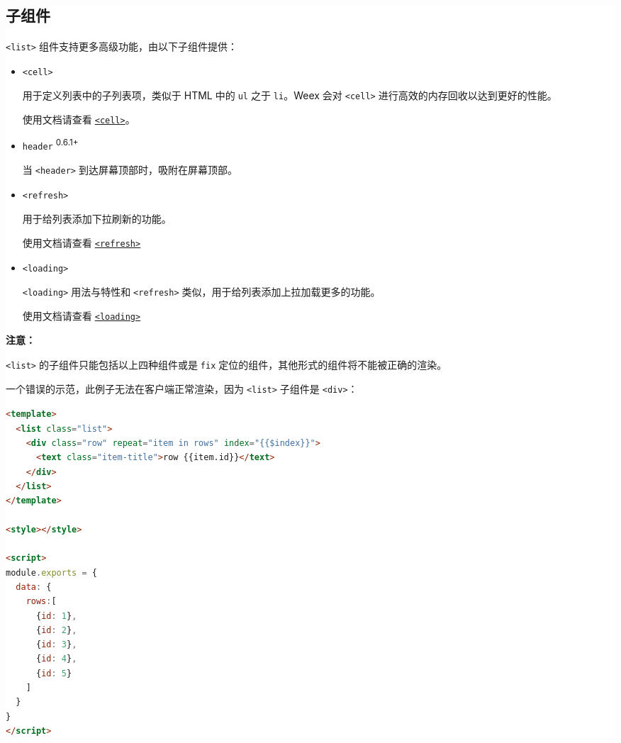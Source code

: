 ## 子组件

`<list>` 组件支持更多高级功能，由以下子组件提供：

- `<cell>`

  用于定义列表中的子列表项，类似于 HTML 中的 `ul` 之于 `li`。Weex 会对 `<cell>` 进行高效的内存回收以达到更好的性能。

  使用文档请查看 [`<cell>`](./cell.html)。

- `header` <sup class="wx-v">0.6.1+</sup>

  当 `<header>` 到达屏幕顶部时，吸附在屏幕顶部。

- `<refresh>`

  用于给列表添加下拉刷新的功能。

  使用文档请查看 [`<refresh>`](./refresh.html)

- `<loading>`

  `<loading>` 用法与特性和 `<refresh>` 类似，用于给列表添加上拉加载更多的功能。

  使用文档请查看 [`<loading>`](./loading.html)

**注意：**

`<list>` 的子组件只能包括以上四种组件或是 `fix` 定位的组件，其他形式的组件将不能被正确的渲染。

一个错误的示范，此例子无法在客户端正常渲染，因为 `<list>` 子组件是 `<div>`：

```html
<template>
  <list class="list">
    <div class="row" repeat="item in rows" index="{{$index}}">
      <text class="item-title">row {{item.id}}</text>
    </div>
  </list>
</template>

<style></style>

<script>
module.exports = {
  data: {
    rows:[
      {id: 1},
      {id: 2},
      {id: 3},
      {id: 4},
      {id: 5}
    ]
  }
}
</script>
```
